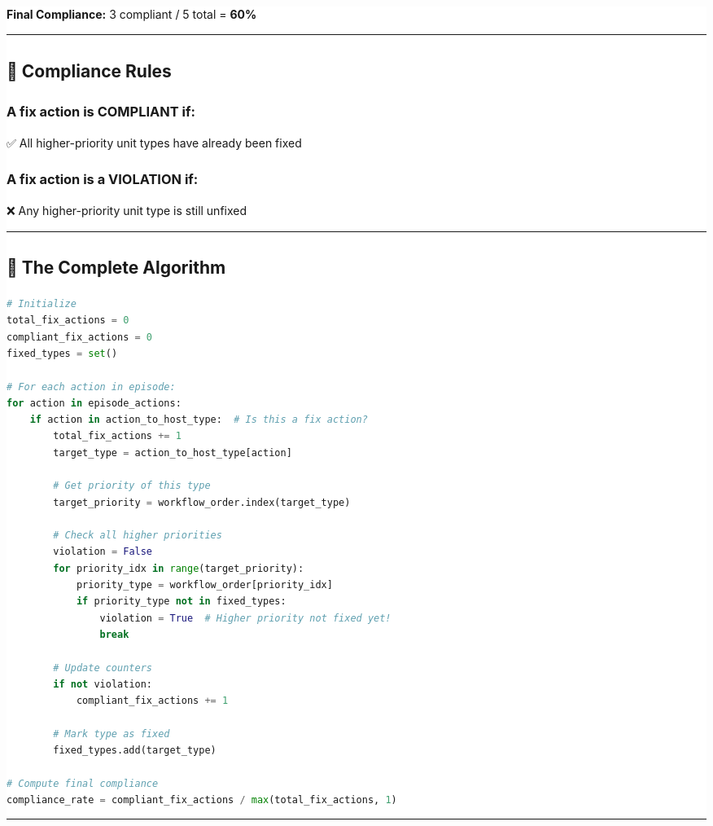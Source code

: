 **Final Compliance:** 3 compliant / 5 total = **60%**

---

## 🎯 Compliance Rules

### **A fix action is COMPLIANT if:**
✅ All higher-priority unit types have already been fixed

### **A fix action is a VIOLATION if:**
❌ Any higher-priority unit type is still unfixed

---

## 🔢 The Complete Algorithm

```python
# Initialize
total_fix_actions = 0
compliant_fix_actions = 0
fixed_types = set()

# For each action in episode:
for action in episode_actions:
    if action in action_to_host_type:  # Is this a fix action?
        total_fix_actions += 1
        target_type = action_to_host_type[action]
        
        # Get priority of this type
        target_priority = workflow_order.index(target_type)
        
        # Check all higher priorities
        violation = False
        for priority_idx in range(target_priority):
            priority_type = workflow_order[priority_idx]
            if priority_type not in fixed_types:
                violation = True  # Higher priority not fixed yet!
                break
        
        # Update counters
        if not violation:
            compliant_fix_actions += 1
        
        # Mark type as fixed
        fixed_types.add(target_type)

# Compute final compliance
compliance_rate = compliant_fix_actions / max(total_fix_actions, 1)
```

---
